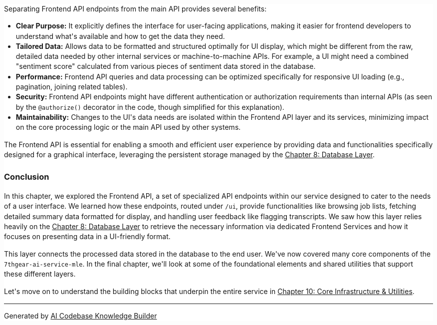 Separating Frontend API endpoints from the main API provides several benefits:

*   **Clear Purpose:** It explicitly defines the interface for user-facing applications, making it easier for frontend developers to understand what's available and how to get the data they need.
*   **Tailored Data:** Allows data to be formatted and structured optimally for UI display, which might be different from the raw, detailed data needed by other internal services or machine-to-machine APIs. For example, a UI might need a combined "sentiment score" calculated from various pieces of sentiment data stored in the database.
*   **Performance:** Frontend API queries and data processing can be optimized specifically for responsive UI loading (e.g., pagination, joining related tables).
*   **Security:** Frontend API endpoints might have different authentication or authorization requirements than internal APIs (as seen by the `@authorize()` decorator in the code, though simplified for this explanation).
*   **Maintainability:** Changes to the UI's data needs are isolated within the Frontend API layer and its services, minimizing impact on the core processing logic or the main API used by other systems.

The Frontend API is essential for enabling a smooth and efficient user experience by providing data and functionalities specifically designed for a graphical interface, leveraging the persistent storage managed by the [Chapter 8: Database Layer](08_database_layer_.md).

### Conclusion

In this chapter, we explored the Frontend API, a set of specialized API endpoints within our service designed to cater to the needs of a user interface. We learned how these endpoints, routed under `/ui`, provide functionalities like browsing job lists, fetching detailed summary data formatted for display, and handling user feedback like flagging transcripts. We saw how this layer relies heavily on the [Chapter 8: Database Layer](08_database_layer_.md) to retrieve the necessary information via dedicated Frontend Services and how it focuses on presenting data in a UI-friendly format.

This layer connects the processed data stored in the database to the end user. We've now covered many core components of the `7thgear-ai-service-mle`. In the final chapter, we'll look at some of the foundational elements and shared utilities that support these different layers.

Let's move on to understand the building blocks that underpin the entire service in [Chapter 10: Core Infrastructure & Utilities](10_core_infrastructure___utilities_.md).

---

Generated by [AI Codebase Knowledge Builder](https://github.com/The-Pocket/Tutorial-Codebase-Knowledge)